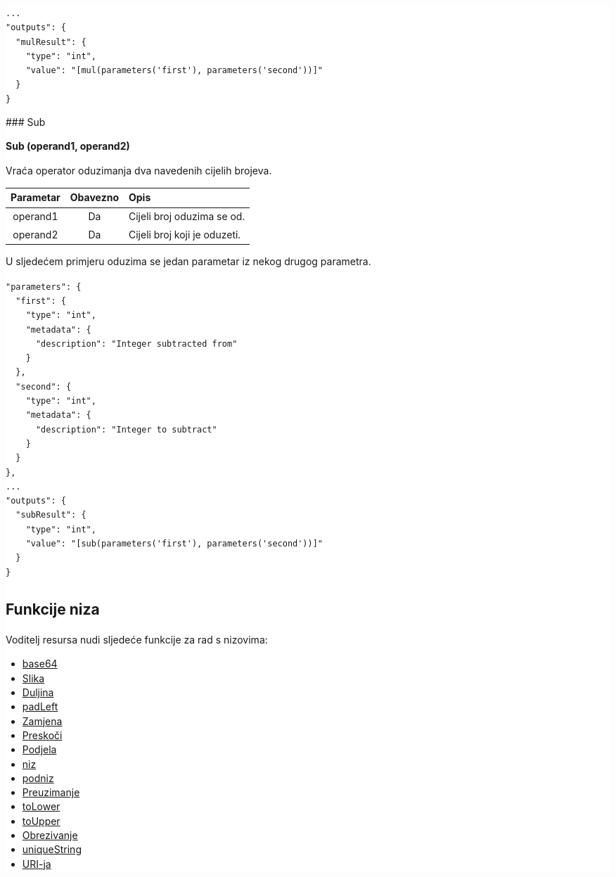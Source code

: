     ...
    "outputs": {
      "mulResult": {
        "type": "int",
        "value": "[mul(parameters('first'), parameters('second'))]"
      }
    }

<a id="sub" />
### <a name="sub"></a>Sub

**Sub (operand1, operand2)**

Vraća operator oduzimanja dva navedenih cijelih brojeva.

| Parametar                          | Obavezno | Opis
| :--------------------------------: | :------: | :----------
| operand1                           |   Da    | Cijeli broj oduzima se od.
| operand2                           |   Da    | Cijeli broj koji je oduzeti.

U sljedećem primjeru oduzima se jedan parametar iz nekog drugog parametra.

    "parameters": {
      "first": {
        "type": "int",
        "metadata": {
          "description": "Integer subtracted from"
        }
      },
      "second": {
        "type": "int",
        "metadata": {
          "description": "Integer to subtract"
        }
      }
    },
    ...
    "outputs": {
      "subResult": {
        "type": "int",
        "value": "[sub(parameters('first'), parameters('second'))]"
      }
    }

## <a name="string-functions"></a>Funkcije niza

Voditelj resursa nudi sljedeće funkcije za rad s nizovima:

- [base64](#base64)
- [Slika](#concat)
- [Duljina](#lengthstring)
- [padLeft](#padleft)
- [Zamjena](#replace)
- [Preskoči](#skipstring)
- [Podjela](#split)
- [niz](#string)
- [podniz](#substring)
- [Preuzimanje](#takestring)
- [toLower](#tolower)
- [toUpper](#toupper)
- [Obrezivanje](#trim)
- [uniqueString](#uniquestring)
- [URI-ja](#uri)
